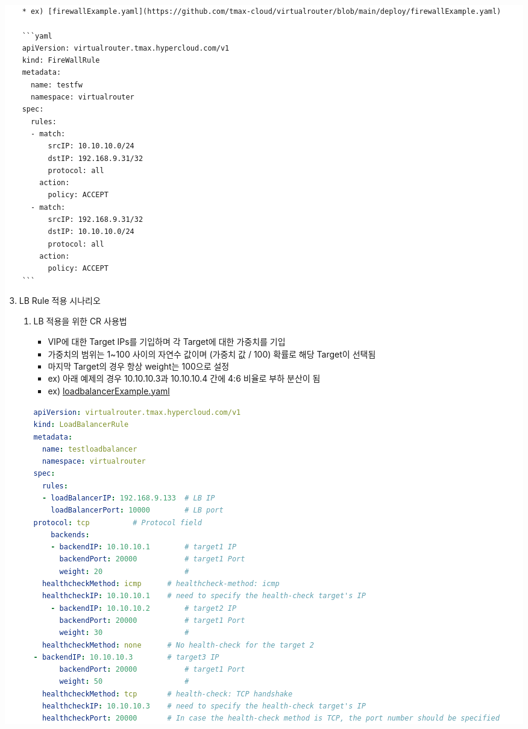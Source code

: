         * ex) [firewallExample.yaml](https://github.com/tmax-cloud/virtualrouter/blob/main/deploy/firewallExample.yaml)
        
        ```yaml
        apiVersion: virtualrouter.tmax.hypercloud.com/v1
        kind: FireWallRule
        metadata:
          name: testfw
          namespace: virtualrouter
        spec:
          rules:
          - match:
              srcIP: 10.10.10.0/24
              dstIP: 192.168.9.31/32
              protocol: all
            action:
              policy: ACCEPT
          - match:
              srcIP: 192.168.9.31/32
              dstIP: 10.10.10.0/24
              protocol: all
            action:
              policy: ACCEPT
        ```
3. LB Rule 적용 시나리오
    1. LB 적용을 위한 CR 사용법
        * VIP에 대한 Target IPs를 기입하며 각 Target에 대한 가중치를 기입
        * 가중치의 범위는 1~100 사이의 자연수 값이며 (가중치 값 / 100) 확률로 해당 Target이 선택됨
        * 마지막 Target의 경우 항상 weight는 100으로 설정
        * ex) 아래 예제의 경우 10.10.10.3과 10.10.10.4 간에 4:6 비율로 부하 분산이 됨
        * ex) [loadbalancerExample.yaml](https://github.com/tmax-cloud/virtualrouter/blob/main/deploy/loadbalancerExample.yaml)
        
        ```yaml
        apiVersion: virtualrouter.tmax.hypercloud.com/v1
        kind: LoadBalancerRule
        metadata:
          name: testloadbalancer
          namespace: virtualrouter
        spec:
          rules:
          - loadBalancerIP: 192.168.9.133  # LB IP
            loadBalancerPort: 10000        # LB port
	    protocol: tcp		   # Protocol field
            backends:
            - backendIP: 10.10.10.1        # target1 IP
              backendPort: 20000           # target1 Port
              weight: 20                   #
	      healthcheckMethod: icmp      # healthcheck-method: icmp
	      healthcheckIP: 10.10.10.1    # need to specify the health-check target's IP
            - backendIP: 10.10.10.2        # target2 IP
              backendPort: 20000           # target1 Port
              weight: 30                   #
	      healthcheckMethod: none      # No health-check for the target 2
	    - backendIP: 10.10.10.3        # target3 IP
              backendPort: 20000           # target1 Port
              weight: 50                   #
	      healthcheckMethod: tcp       # health-check: TCP handshake
	      healthcheckIP: 10.10.10.3    # need to specify the health-check target's IP
	      healthcheckPort: 20000	   # In case the health-check method is TCP, the port number should be specified
        ```
